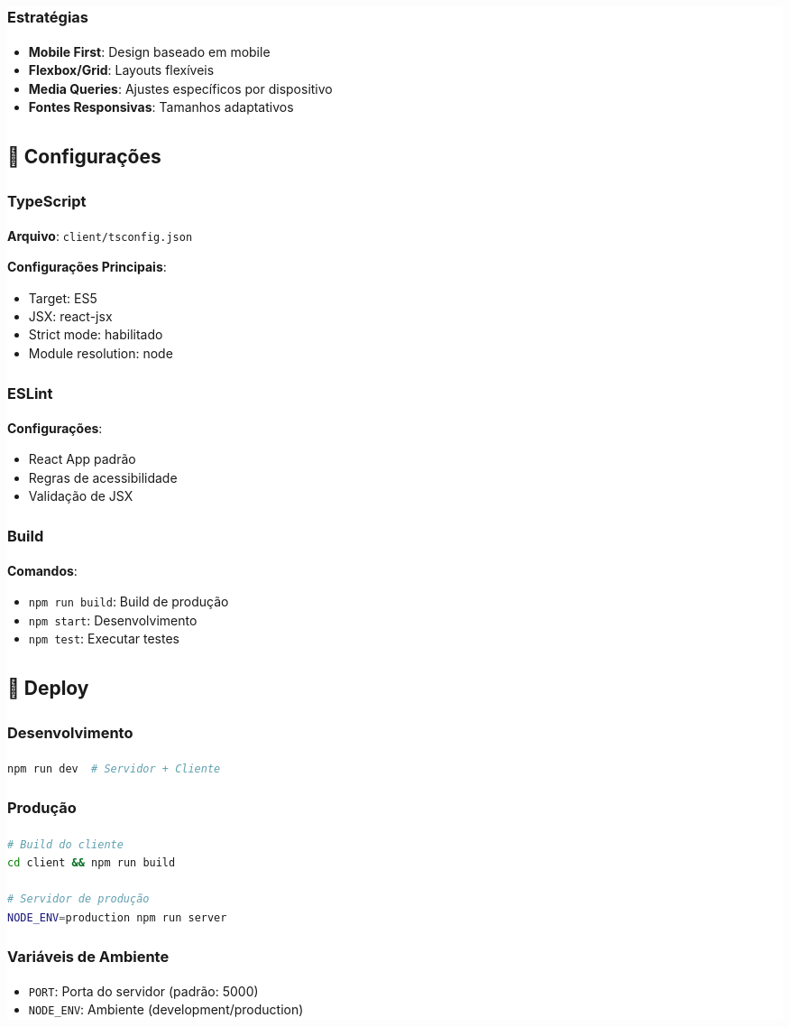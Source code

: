 ### Estratégias
- **Mobile First**: Design baseado em mobile
- **Flexbox/Grid**: Layouts flexíveis
- **Media Queries**: Ajustes específicos por dispositivo
- **Fontes Responsivas**: Tamanhos adaptativos

## 🔧 Configurações

### TypeScript
**Arquivo**: `client/tsconfig.json`

**Configurações Principais**:
- Target: ES5
- JSX: react-jsx
- Strict mode: habilitado
- Module resolution: node

### ESLint
**Configurações**:
- React App padrão
- Regras de acessibilidade
- Validação de JSX

### Build
**Comandos**:
- `npm run build`: Build de produção
- `npm start`: Desenvolvimento
- `npm test`: Executar testes

## 🚀 Deploy

### Desenvolvimento
```bash
npm run dev  # Servidor + Cliente
```

### Produção
```bash
# Build do cliente
cd client && npm run build

# Servidor de produção
NODE_ENV=production npm run server
```

### Variáveis de Ambiente
- `PORT`: Porta do servidor (padrão: 5000)
- `NODE_ENV`: Ambiente (development/production)
